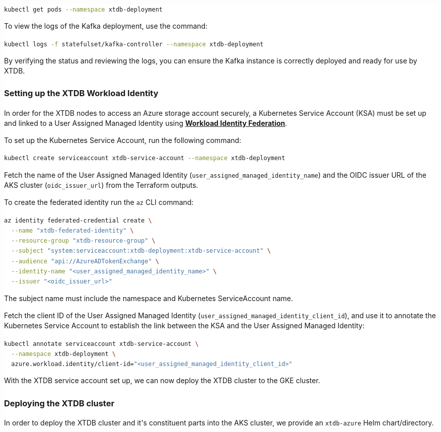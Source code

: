 ``` bash
kubectl get pods --namespace xtdb-deployment
```

To view the logs of the Kafka deployment, use the command:

``` bash
kubectl logs -f statefulset/kafka-controller --namespace xtdb-deployment
```

By verifying the status and reviewing the logs, you can ensure the Kafka instance is correctly deployed and ready for use by XTDB.

### Setting up the XTDB Workload Identity

In order for the XTDB nodes to access an Azure storage account securely, a Kubernetes Service Account (KSA) must be set up and linked to a User Assigned Managed Identity using [**Workload Identity Federation**](https://learn.microsoft.com/en-us/entra/workload-id/workload-identity-federation).

To set up the Kubernetes Service Account, run the following command:

``` bash
kubectl create serviceaccount xtdb-service-account --namespace xtdb-deployment
```

Fetch the name of the User Assigned Managed Identity (`user_assigned_managed_identity_name`) and the OIDC issuer URL of the AKS cluster (`oidc_issuer_url`) from the Terraform outputs.

To create the federated identity run the `az` CLI command:

``` bash
az identity federated-credential create \
  --name "xtdb-federated-identity" \
  --resource-group "xtdb-resource-group" \
  --subject "system:serviceaccount:xtdb-deployment:xtdb-service-account" \
  --audience "api://AzureADTokenExchange" \
  --identity-name "<user_assigned_managed_identity_name>" \
  --issuer "<oidc_issuer_url>"
```

The subject name must include the namespace and Kubernetes ServiceAccount name.

Fetch the client ID of the User Assigned Managed Identity (`user_assigned_managed_identity_client_id`), and use it to annotate the Kubernetes Service Account to establish the link between the KSA and the User Assigned Managed Identity:

``` bash
kubectl annotate serviceaccount xtdb-service-account \
  --namespace xtdb-deployment \
  azure.workload.identity/client-id="<user_assigned_managed_identity_client_id>"
```

With the XTDB service account set up, we can now deploy the XTDB cluster to the GKE cluster.

### Deploying the XTDB cluster

In order to deploy the XTDB cluster and it's constituent parts into the AKS cluster, we provide an `xtdb-azure` Helm chart/directory.
